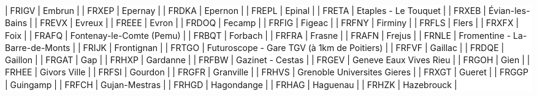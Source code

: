 | FRIGV       | Embrun                                                                 |
| FRXEP       | Epernay                                                                |
| FRDKA       | Epernon                                                                |
| FREPL       | Epinal                                                                 |
| FRETA       | Etaples - Le Touquet                                                   |
| FRXEB       | Évian-les-Bains                                                        |
| FREVX       | Evreux                                                                 |
| FREEE       | Evron                                                                  |
| FRDOQ       | Fecamp                                                                 |
| FRFIG       | Figeac                                                                 |
| FRFNY       | Firminy                                                                |
| FRFLS       | Flers                                                                  |
| FRXFX       | Foix                                                                   |
| FRAFQ       | Fontenay-le-Comte (Pemu)                                               |
| FRBQT       | Forbach                                                                |
| FRFRA       | Frasne                                                                 |
| FRAFN       | Frejus                                                                 |
| FRNLE       | Fromentine - La-Barre-de-Monts                                         |
| FRIJK       | Frontignan                                                             |
| FRTGO       | Futuroscope - Gare TGV (à 1km de Poitiers)                             |
| FRFVF       | Gaillac                                                                |
| FRDQE       | Gaillon                                                                |
| FRGAT       | Gap                                                                    |
| FRHXP       | Gardanne                                                               |
| FRFBW       | Gazinet - Cestas                                                       |
| FRGEV       | Geneve Eaux Vives Rieu                                                 |
| FRGOH       | Gien                                                                   |
| FRHEE       | Givors Ville                                                           |
| FRFSI       | Gourdon                                                                |
| FRGFR       | Granville                                                              |
| FRHVS       | Grenoble Universites Gieres                                            |
| FRXGT       | Gueret                                                                 |
| FRGGP       | Guingamp                                                               |
| FRFCH       | Gujan-Mestras                                                          |
| FRHGD       | Hagondange                                                             |
| FRHAG       | Haguenau                                                               |
| FRHZK       | Hazebrouck                                                             |